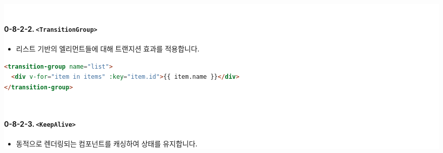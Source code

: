 <br>

#### 0-8-2-2. `<TransitionGroup>`

- 리스트 기반의 엘리먼트들에 대해 트랜지션 효과를 적용합니다.

```html
<transition-group name="list">
  <div v-for="item in items" :key="item.id">{{ item.name }}</div>
</transition-group>
```

<br>

#### 0-8-2-3. `<KeepAlive>`

- 동적으로 렌더링되는 컴포넌트를 캐싱하여 상태를 유지합니다.

```html
